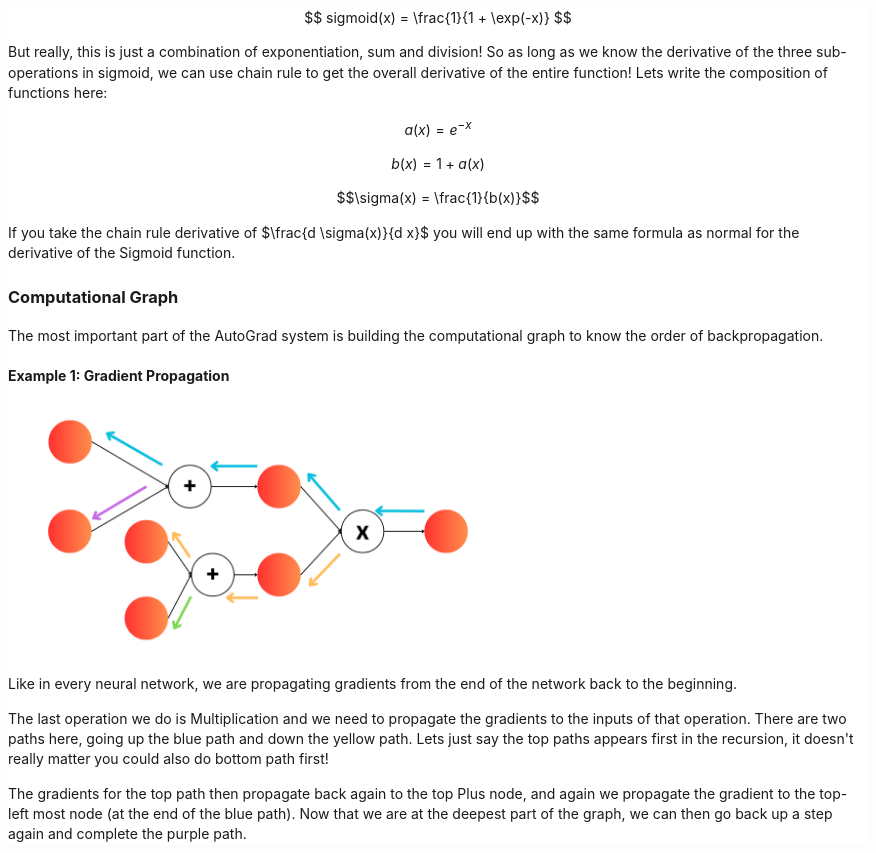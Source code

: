 $$ sigmoid(x) = \frac{1}{1 + \exp(-x)} $$

But really, this is just a combination of exponentiation, sum and division! So as long as we know the derivative of the three sub-operations in sigmoid, we can use chain rule to get the overall derivative of the entire function! Lets write the composition of functions here:

$$a(x) = e^{-x}$$

$$b(x) = 1 + a(x)$$

$$\sigma(x) = \frac{1}{b(x)}$$

If you take the chain rule derivative of $\frac{d \sigma(x)}{d x}$ you will end up with the same formula as normal for the derivative of the Sigmoid function. 

### Computational Graph

The most important part of the AutoGrad system is building the computational graph to know the order of backpropagation. 

#### Example 1: Gradient Propagation 
<img src="src/computational_graph_1.png" alt="drawing" width="500"/>

Like in every neural network, we are propagating gradients from the end of the network back to the beginning.

The last operation we do is Multiplication and we need to propagate the gradients to the inputs of that operation. There are two paths here, going up the blue path and down the yellow path. Lets just say the top paths appears first in the recursion, it doesn't really matter you could also do bottom path first!

The gradients for the top path then propagate back again to the top Plus node, and again we propagate the gradient to the top-left most node (at the end of the blue path). Now that we are at the deepest part of the graph, we can then go back up a step again and complete the purple path. 
 